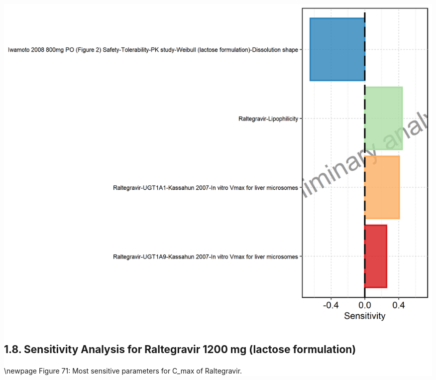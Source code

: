 ![](Sensitivity/Raltegravir%20800%20mg%20(lactose%20formulation)-Vd-Plasma%20(Peripheral%20Venous%20Blood).png)


## 1.8. Sensitivity Analysis for Raltegravir 1200 mg (lactose formulation)


\newpage
Figure 71: Most sensitive parameters for C_max of Raltegravir.

